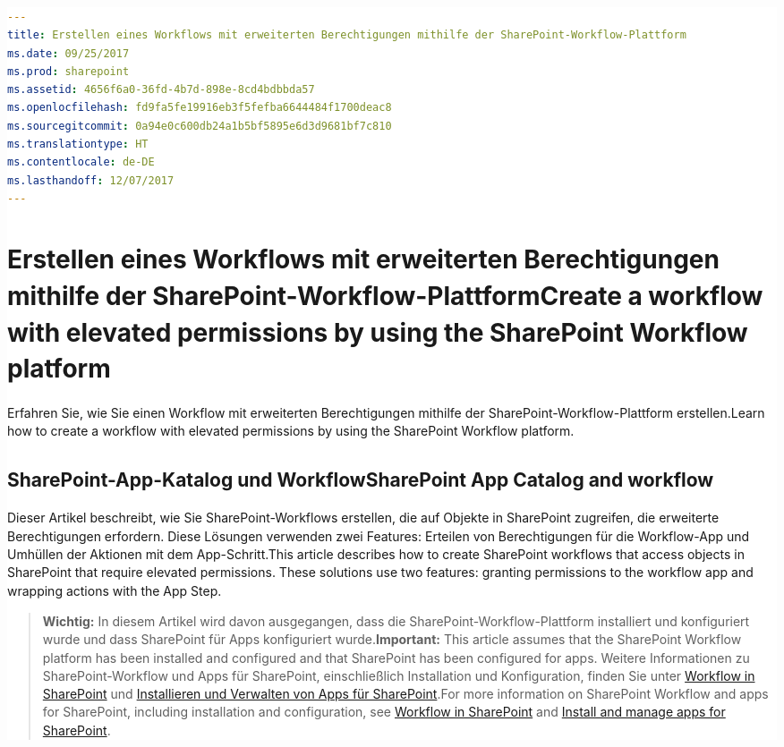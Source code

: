 ```yaml
---
title: Erstellen eines Workflows mit erweiterten Berechtigungen mithilfe der SharePoint-Workflow-Plattform
ms.date: 09/25/2017
ms.prod: sharepoint
ms.assetid: 4656f6a0-36fd-4b7d-898e-8cd4bdbbda57
ms.openlocfilehash: fd9fa5fe19916eb3f5fefba6644484f1700deac8
ms.sourcegitcommit: 0a94e0c600db24a1b5bf5895e6d3d9681bf7c810
ms.translationtype: HT
ms.contentlocale: de-DE
ms.lasthandoff: 12/07/2017
---
```

# <a name="create-a-workflow-with-elevated-permissions-by-using-the-sharepoint-workflow-platform"></a><span data-ttu-id="14a69-102">Erstellen eines Workflows mit erweiterten Berechtigungen mithilfe der SharePoint-Workflow-Plattform</span><span class="sxs-lookup"><span data-stu-id="14a69-102">Create a workflow with elevated permissions by using the SharePoint Workflow platform</span></span>
<span data-ttu-id="14a69-103">Erfahren Sie, wie Sie einen Workflow mit erweiterten Berechtigungen mithilfe der SharePoint-Workflow-Plattform erstellen.</span><span class="sxs-lookup"><span data-stu-id="14a69-103">Learn how to create a workflow with elevated permissions by using the SharePoint Workflow platform.</span></span>
## <a name="sharepoint-app-catalog-and-workflow"></a><span data-ttu-id="14a69-104">SharePoint-App-Katalog und Workflow</span><span class="sxs-lookup"><span data-stu-id="14a69-104">SharePoint App Catalog and workflow</span></span>
<span data-ttu-id="14a69-105"><a name="section1"> </a></span><span class="sxs-lookup"><span data-stu-id="14a69-105"><a name="section1"> </a></span></span>

<span data-ttu-id="14a69-p101">Dieser Artikel beschreibt, wie Sie SharePoint-Workflows erstellen, die auf Objekte in SharePoint zugreifen, die erweiterte Berechtigungen erfordern. Diese Lösungen verwenden zwei Features: Erteilen von Berechtigungen für die Workflow-App und Umhüllen der Aktionen mit dem App-Schritt.</span><span class="sxs-lookup"><span data-stu-id="14a69-p101">This article describes how to create SharePoint workflows that access objects in SharePoint that require elevated permissions. These solutions use two features: granting permissions to the workflow app and wrapping actions with the App Step.</span></span>
  
    
    

> <span data-ttu-id="14a69-108">**Wichtig:** In diesem Artikel wird davon ausgegangen, dass die SharePoint-Workflow-Plattform installiert und konfiguriert wurde und dass SharePoint für Apps konfiguriert wurde.</span><span class="sxs-lookup"><span data-stu-id="14a69-108">**Important:** This article assumes that the SharePoint Workflow platform has been installed and configured and that SharePoint has been configured for apps.</span></span> <span data-ttu-id="14a69-109">Weitere Informationen zu SharePoint-Workflow und Apps für SharePoint, einschließlich Installation und Konfiguration, finden Sie unter [Workflow in SharePoint]((http://technet.microsoft.com/sharepoint/jj556245.aspx)) und [Installieren und Verwalten von Apps für SharePoint]((http://msdn.microsoft.com/library/733647a3-a5d3-475b-967d-3bb627c2a0c2.aspx)).</span><span class="sxs-lookup"><span data-stu-id="14a69-109">For more information on SharePoint Workflow and apps for SharePoint, including installation and configuration, see  [Workflow in SharePoint]((http://technet.microsoft.com/sharepoint/jj556245.aspx)) and [Install and manage apps for SharePoint]((http://msdn.microsoft.com/library/733647a3-a5d3-475b-967d-3bb627c2a0c2.aspx)).</span></span> 
  